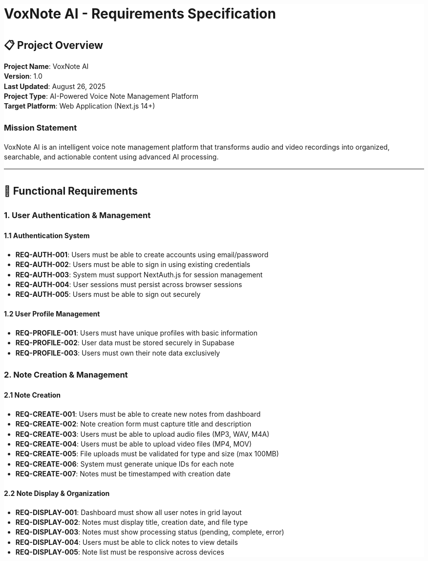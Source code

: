 # VoxNote AI - Requirements Specification

## 📋 Project Overview

**Project Name**: VoxNote AI  
**Version**: 1.0  
**Last Updated**: August 26, 2025  
**Project Type**: AI-Powered Voice Note Management Platform  
**Target Platform**: Web Application (Next.js 14+)

### Mission Statement
VoxNote AI is an intelligent voice note management platform that transforms audio and video recordings into organized, searchable, and actionable content using advanced AI processing.

---

## 🎯 Functional Requirements

### 1. User Authentication & Management

#### 1.1 Authentication System
- **REQ-AUTH-001**: Users must be able to create accounts using email/password
- **REQ-AUTH-002**: Users must be able to sign in using existing credentials
- **REQ-AUTH-003**: System must support NextAuth.js for session management
- **REQ-AUTH-004**: User sessions must persist across browser sessions
- **REQ-AUTH-005**: Users must be able to sign out securely

#### 1.2 User Profile Management
- **REQ-PROFILE-001**: Users must have unique profiles with basic information
- **REQ-PROFILE-002**: User data must be stored securely in Supabase
- **REQ-PROFILE-003**: Users must own their note data exclusively

### 2. Note Creation & Management

#### 2.1 Note Creation
- **REQ-CREATE-001**: Users must be able to create new notes from dashboard
- **REQ-CREATE-002**: Note creation form must capture title and description
- **REQ-CREATE-003**: Users must be able to upload audio files (MP3, WAV, M4A)
- **REQ-CREATE-004**: Users must be able to upload video files (MP4, MOV)
- **REQ-CREATE-005**: File uploads must be validated for type and size (max 100MB)
- **REQ-CREATE-006**: System must generate unique IDs for each note
- **REQ-CREATE-007**: Notes must be timestamped with creation date

#### 2.2 Note Display & Organization
- **REQ-DISPLAY-001**: Dashboard must show all user notes in grid layout
- **REQ-DISPLAY-002**: Notes must display title, creation date, and file type
- **REQ-DISPLAY-003**: Notes must show processing status (pending, complete, error)
- **REQ-DISPLAY-004**: Users must be able to click notes to view details
- **REQ-DISPLAY-005**: Note list must be responsive across devices
